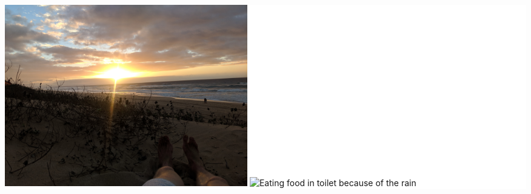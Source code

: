 <img src="/assets/posts/2019_hawaii/sunset.jpg" alt="Camping" width="400"/>
<img src="/assets/posts/2019_hawaii/adventure.jpg" alt="Eating food in toilet because of the rain" width="400"/>